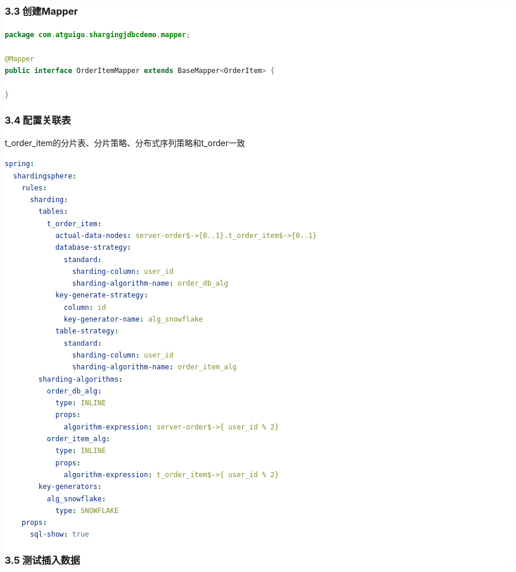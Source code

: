 ### 3.3 创建Mapper

```java
package com.atguigu.shargingjdbcdemo.mapper;

@Mapper
public interface OrderItemMapper extends BaseMapper<OrderItem> {

}
```

### 3.4 配置关联表

t\_order\_item的分片表、分片策略、分布式序列策略和t\_order一致

```yml
spring:
  shardingsphere:
    rules:
      sharding:
        tables:
          t_order_item:
            actual-data-nodes: server-order$->{0..1}.t_order_item$->{0..1}
            database-strategy:
              standard:
                sharding-column: user_id
                sharding-algorithm-name: order_db_alg
            key-generate-strategy:
              column: id
              key-generator-name: alg_snowflake
            table-strategy:
              standard:
                sharding-column: user_id
                sharding-algorithm-name: order_item_alg
        sharding-algorithms:
          order_db_alg:
            type: INLINE
            props:
              algorithm-expression: server-order$->{ user_id % 2}
          order_item_alg:
            type: INLINE
            props:
              algorithm-expression: t_order_item$->{ user_id % 2}
        key-generators:
          alg_snowflake:
            type: SNOWFLAKE
    props:
      sql-show: true
```

### 3.5 测试插入数据
